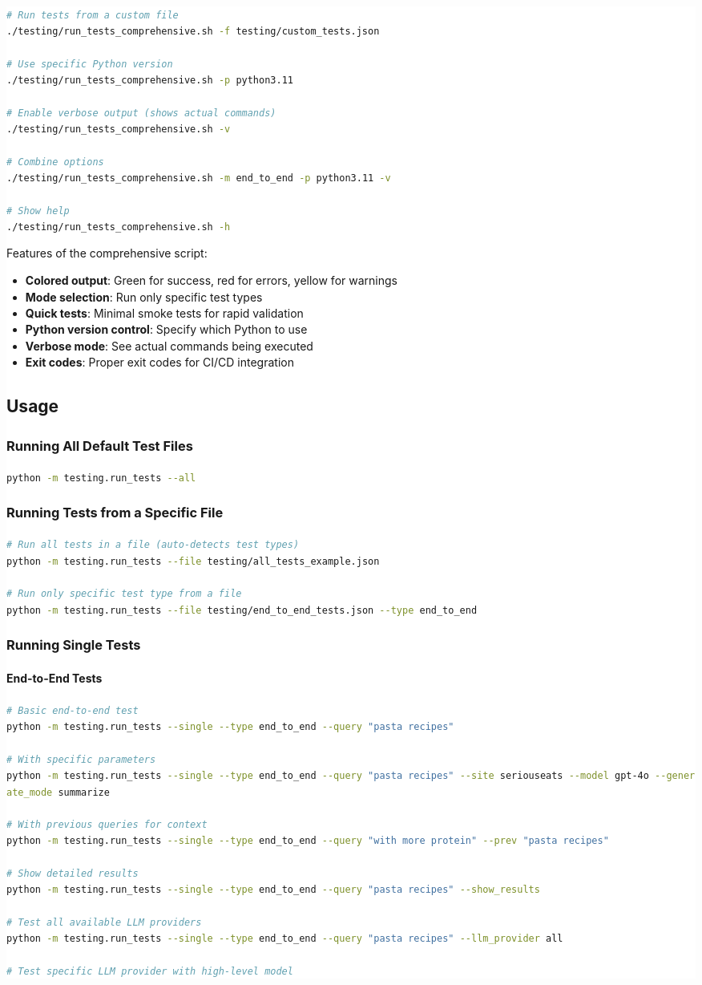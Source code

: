 ```bash
# Run tests from a custom file
./testing/run_tests_comprehensive.sh -f testing/custom_tests.json

# Use specific Python version
./testing/run_tests_comprehensive.sh -p python3.11

# Enable verbose output (shows actual commands)
./testing/run_tests_comprehensive.sh -v

# Combine options
./testing/run_tests_comprehensive.sh -m end_to_end -p python3.11 -v

# Show help
./testing/run_tests_comprehensive.sh -h
```

Features of the comprehensive script:
- **Colored output**: Green for success, red for errors, yellow for warnings
- **Mode selection**: Run only specific test types
- **Quick tests**: Minimal smoke tests for rapid validation
- **Python version control**: Specify which Python to use
- **Verbose mode**: See actual commands being executed
- **Exit codes**: Proper exit codes for CI/CD integration

## Usage

### Running All Default Test Files

```bash
python -m testing.run_tests --all
```

### Running Tests from a Specific File

```bash
# Run all tests in a file (auto-detects test types)
python -m testing.run_tests --file testing/all_tests_example.json

# Run only specific test type from a file
python -m testing.run_tests --file testing/end_to_end_tests.json --type end_to_end
```

### Running Single Tests

#### End-to-End Tests
```bash
# Basic end-to-end test
python -m testing.run_tests --single --type end_to_end --query "pasta recipes"

# With specific parameters
python -m testing.run_tests --single --type end_to_end --query "pasta recipes" --site seriouseats --model gpt-4o --generate_mode summarize

# With previous queries for context
python -m testing.run_tests --single --type end_to_end --query "with more protein" --prev "pasta recipes"

# Show detailed results
python -m testing.run_tests --single --type end_to_end --query "pasta recipes" --show_results

# Test all available LLM providers
python -m testing.run_tests --single --type end_to_end --query "pasta recipes" --llm_provider all

# Test specific LLM provider with high-level model
```